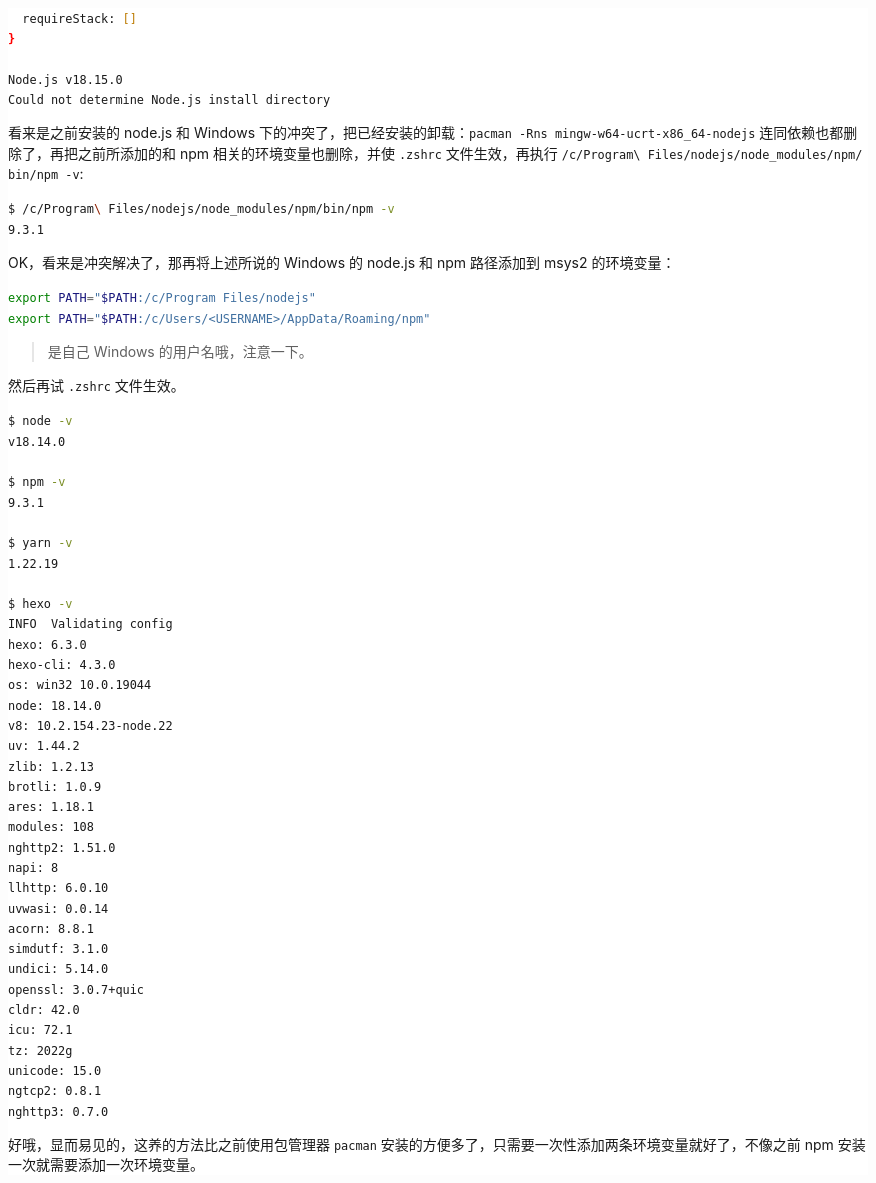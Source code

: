 ```zsh
  requireStack: []
}

Node.js v18.15.0
Could not determine Node.js install directory
```
看来是之前安装的 node.js 和 Windows 下的冲突了，把已经安装的卸载：`pacman -Rns mingw-w64-ucrt-x86_64-nodejs` 连同依赖也都删除了，再把之前所添加的和 npm 相关的环境变量也删除，并使 `.zshrc` 文件生效，再执行 `/c/Program\ Files/nodejs/node_modules/npm/bin/npm -v`:
```zsh
$ /c/Program\ Files/nodejs/node_modules/npm/bin/npm -v
9.3.1
```
OK，看来是冲突解决了，那再将上述所说的 Windows 的 node.js 和 npm 路径添加到 msys2 的环境变量：
```zsh
export PATH="$PATH:/c/Program Files/nodejs"
export PATH="$PATH:/c/Users/<USERNAME>/AppData/Roaming/npm"
```
> <USERNAME> 是自己 Windows 的用户名哦，注意一下。

然后再试 `.zshrc` 文件生效。

```zsh
$ node -v
v18.14.0

$ npm -v 
9.3.1

$ yarn -v
1.22.19

$ hexo -v
INFO  Validating config
hexo: 6.3.0
hexo-cli: 4.3.0
os: win32 10.0.19044
node: 18.14.0
v8: 10.2.154.23-node.22
uv: 1.44.2
zlib: 1.2.13
brotli: 1.0.9
ares: 1.18.1
modules: 108
nghttp2: 1.51.0
napi: 8
llhttp: 6.0.10
uvwasi: 0.0.14
acorn: 8.8.1
simdutf: 3.1.0
undici: 5.14.0
openssl: 3.0.7+quic
cldr: 42.0
icu: 72.1
tz: 2022g
unicode: 15.0
ngtcp2: 0.8.1
nghttp3: 0.7.0
```
好哦，显而易见的，这养的方法比之前使用包管理器 `pacman` 安装的方便多了，只需要一次性添加两条环境变量就好了，不像之前 npm 安装一次就需要添加一次环境变量。
